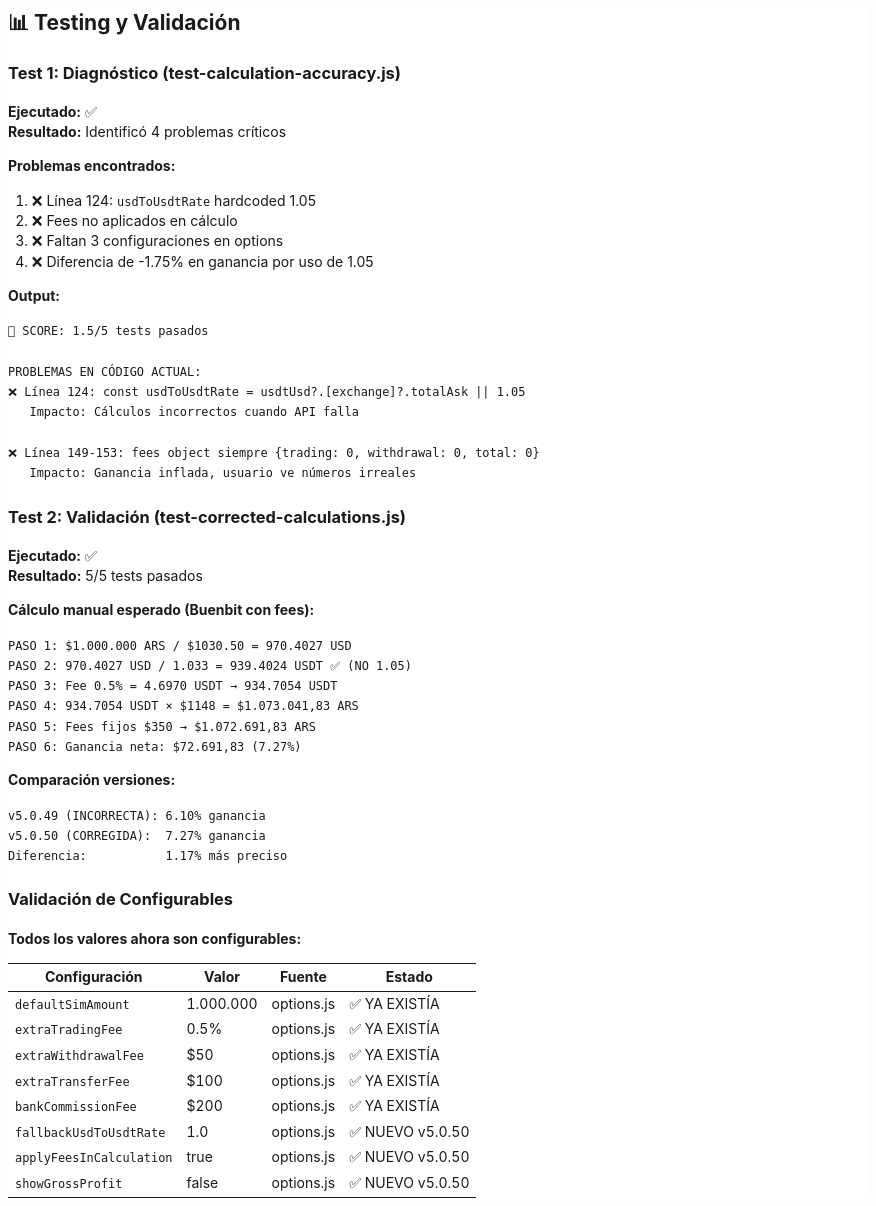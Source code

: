 ## 📊 Testing y Validación

### Test 1: Diagnóstico (test-calculation-accuracy.js)

**Ejecutado:** ✅  
**Resultado:** Identificó 4 problemas críticos

**Problemas encontrados:**
1. ❌ Línea 124: `usdToUsdtRate` hardcoded 1.05
2. ❌ Fees no aplicados en cálculo
3. ❌ Faltan 3 configuraciones en options
4. ❌ Diferencia de -1.75% en ganancia por uso de 1.05

**Output:**
```
🎯 SCORE: 1.5/5 tests pasados

PROBLEMAS EN CÓDIGO ACTUAL:
❌ Línea 124: const usdToUsdtRate = usdtUsd?.[exchange]?.totalAsk || 1.05
   Impacto: Cálculos incorrectos cuando API falla

❌ Línea 149-153: fees object siempre {trading: 0, withdrawal: 0, total: 0}
   Impacto: Ganancia inflada, usuario ve números irreales
```

### Test 2: Validación (test-corrected-calculations.js)

**Ejecutado:** ✅  
**Resultado:** 5/5 tests pasados

**Cálculo manual esperado (Buenbit con fees):**
```
PASO 1: $1.000.000 ARS / $1030.50 = 970.4027 USD
PASO 2: 970.4027 USD / 1.033 = 939.4024 USDT ✅ (NO 1.05)
PASO 3: Fee 0.5% = 4.6970 USDT → 934.7054 USDT
PASO 4: 934.7054 USDT × $1148 = $1.073.041,83 ARS
PASO 5: Fees fijos $350 → $1.072.691,83 ARS
PASO 6: Ganancia neta: $72.691,83 (7.27%)
```

**Comparación versiones:**
```
v5.0.49 (INCORRECTA): 6.10% ganancia
v5.0.50 (CORREGIDA):  7.27% ganancia
Diferencia:           1.17% más preciso
```

### Validación de Configurables

**Todos los valores ahora son configurables:**

| Configuración | Valor | Fuente | Estado |
|--------------|-------|--------|--------|
| `defaultSimAmount` | 1.000.000 | options.js | ✅ YA EXISTÍA |
| `extraTradingFee` | 0.5% | options.js | ✅ YA EXISTÍA |
| `extraWithdrawalFee` | $50 | options.js | ✅ YA EXISTÍA |
| `extraTransferFee` | $100 | options.js | ✅ YA EXISTÍA |
| `bankCommissionFee` | $200 | options.js | ✅ YA EXISTÍA |
| `fallbackUsdToUsdtRate` | 1.0 | options.js | ✅ NUEVO v5.0.50 |
| `applyFeesInCalculation` | true | options.js | ✅ NUEVO v5.0.50 |
| `showGrossProfit` | false | options.js | ✅ NUEVO v5.0.50 |